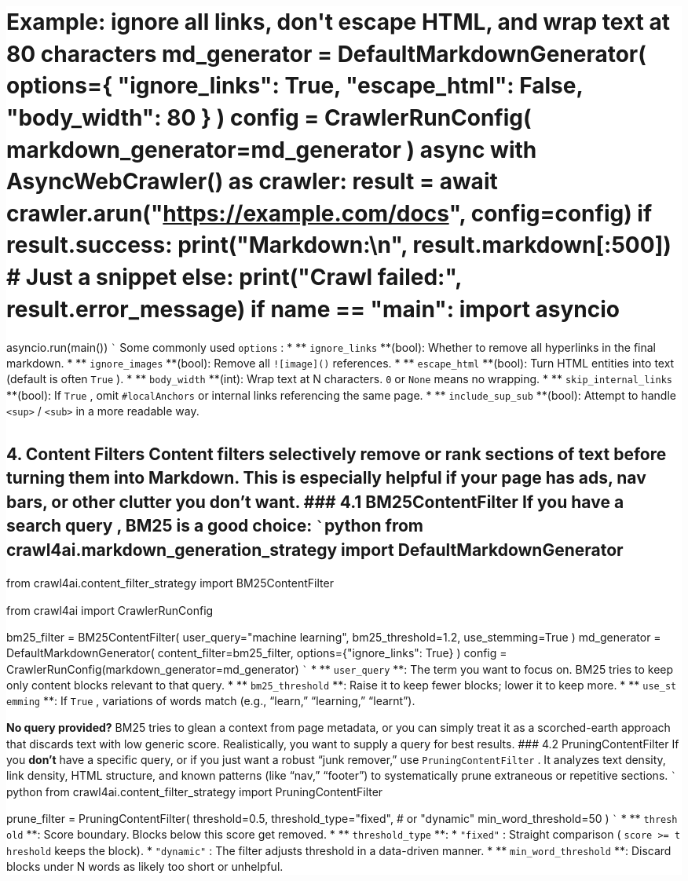 # Example: ignore all links, don't escape HTML, and wrap text at 80 characters md_generator = DefaultMarkdownGenerator( options={ "ignore_links": True, "escape_html": False, "body_width": 80 } ) config = CrawlerRunConfig( markdown_generator=md_generator ) async with AsyncWebCrawler() as crawler: result = await crawler.arun("https://example.com/docs", config=config) if result.success: print("Markdown:\n", result.markdown[:500]) # Just a snippet else: print("Crawl failed:", result.error_message) if __name__ == "__main__": import asyncio

asyncio.run(main()) ``` ` ``` Some commonly used ``` options ``` : * ** ``` ignore_links ``` **(bool): Whether to remove all hyperlinks in the final markdown. * ** ``` ignore_images ``` **(bool): Remove all ``` ![image]() ``` references. * ** ``` escape_html ``` **(bool): Turn HTML entities into text (default is often ``` True ``` ). * ** ``` body_width ``` **(int): Wrap text at N characters. ``` 0 ``` or ``` None ``` means no wrapping. * ** ``` skip_internal_links ``` **(bool): If ``` True ``` , omit ``` #localAnchors ``` or internal links referencing the same page. * ** ``` include_sup_sub ``` **(bool): Attempt to handle ``` <sup> ``` / ``` <sub> ``` in a more readable way.

## 4. Content Filters **Content filters** selectively remove or rank sections of text before turning them into Markdown. This is especially helpful if your page has ads, nav bars, or other clutter you don’t want. ### 4.1 BM25ContentFilter If you have a **search query** , BM25 is a good choice: ``` ` ```python from crawl4ai.markdown_generation_strategy import DefaultMarkdownGenerator

from crawl4ai.content_filter_strategy import BM25ContentFilter

from crawl4ai import CrawlerRunConfig

bm25_filter = BM25ContentFilter( user_query="machine learning", bm25_threshold=1.2, use_stemming=True ) md_generator = DefaultMarkdownGenerator( content_filter=bm25_filter, options={"ignore_links": True} ) config = CrawlerRunConfig(markdown_generator=md_generator) ``` ` ``` * ** ``` user_query ``` **: The term you want to focus on. BM25 tries to keep only content blocks relevant to that query. * ** ``` bm25_threshold ``` **: Raise it to keep fewer blocks; lower it to keep more. * ** ``` use_stemming ``` **: If ``` True ``` , variations of words match (e.g., “learn,” “learning,” “learnt”).

**No query provided?** BM25 tries to glean a context from page metadata, or you can simply treat it as a scorched-earth approach that discards text with low generic score. Realistically, you want to supply a query for best results. ### 4.2 PruningContentFilter If you **don’t** have a specific query, or if you just want a robust “junk remover,” use ``` PruningContentFilter ``` . It analyzes text density, link density, HTML structure, and known patterns (like “nav,” “footer”) to systematically prune extraneous or repetitive sections. ``` ` ```python from crawl4ai.content_filter_strategy import PruningContentFilter

prune_filter = PruningContentFilter( threshold=0.5, threshold_type="fixed", # or "dynamic" min_word_threshold=50 ) ``` ` ``` * ** ``` threshold ``` **: Score boundary. Blocks below this score get removed. * ** ``` threshold_type ``` **: * ``` "fixed" ``` : Straight comparison ( ``` score >= threshold ``` keeps the block). * ``` "dynamic" ``` : The filter adjusts threshold in a data-driven manner. * ** ``` min_word_threshold ``` **: Discard blocks under N words as likely too short or unhelpful.
